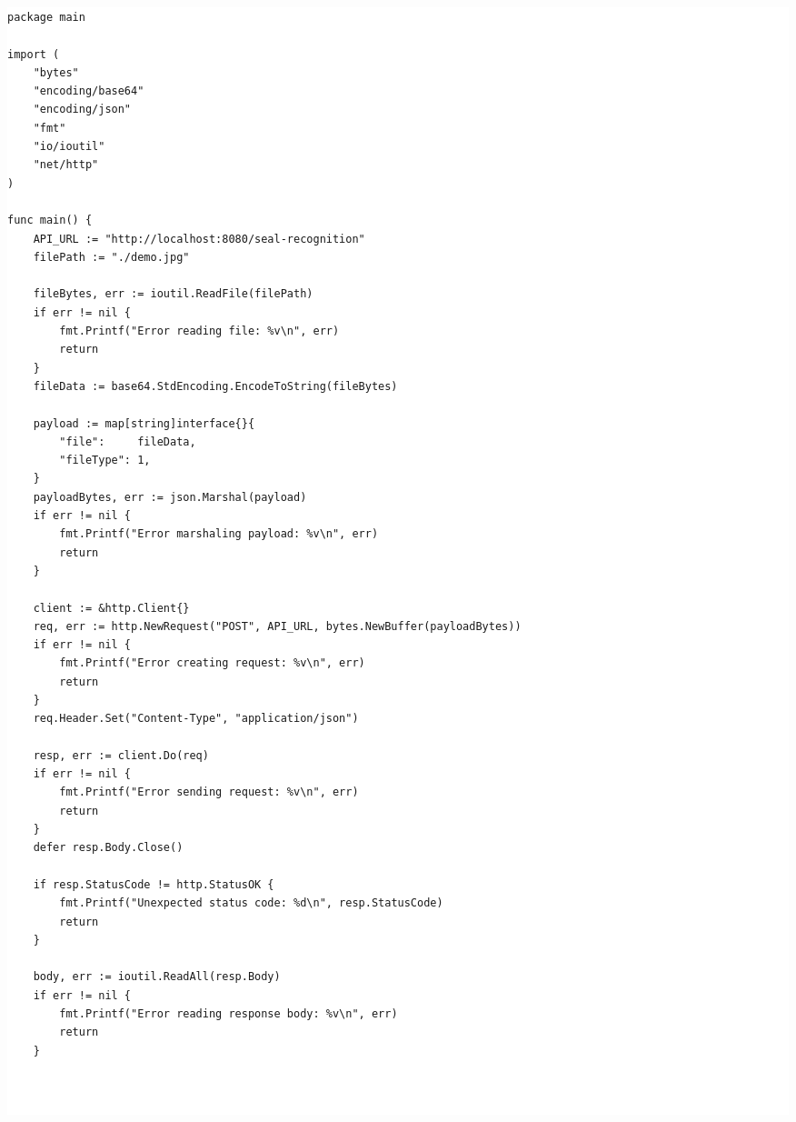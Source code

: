 <pre><code class="language-go">package main

import (
	"bytes"
	"encoding/base64"
	"encoding/json"
	"fmt"
	"io/ioutil"
	"net/http"
)

func main() {
	API_URL := "http://localhost:8080/seal-recognition"
	filePath := "./demo.jpg"

	fileBytes, err := ioutil.ReadFile(filePath)
	if err != nil {
		fmt.Printf("Error reading file: %v\n", err)
		return
	}
	fileData := base64.StdEncoding.EncodeToString(fileBytes)

	payload := map[string]interface{}{
		"file":     fileData,
		"fileType": 1,
	}
	payloadBytes, err := json.Marshal(payload)
	if err != nil {
		fmt.Printf("Error marshaling payload: %v\n", err)
		return
	}

	client := &http.Client{}
	req, err := http.NewRequest("POST", API_URL, bytes.NewBuffer(payloadBytes))
	if err != nil {
		fmt.Printf("Error creating request: %v\n", err)
		return
	}
	req.Header.Set("Content-Type", "application/json")

	resp, err := client.Do(req)
	if err != nil {
		fmt.Printf("Error sending request: %v\n", err)
		return
	}
	defer resp.Body.Close()

	if resp.StatusCode != http.StatusOK {
		fmt.Printf("Unexpected status code: %d\n", resp.StatusCode)
		return
	}

	body, err := ioutil.ReadAll(resp.Body)
	if err != nil {
		fmt.Printf("Error reading response body: %v\n", err)
		return
	}
